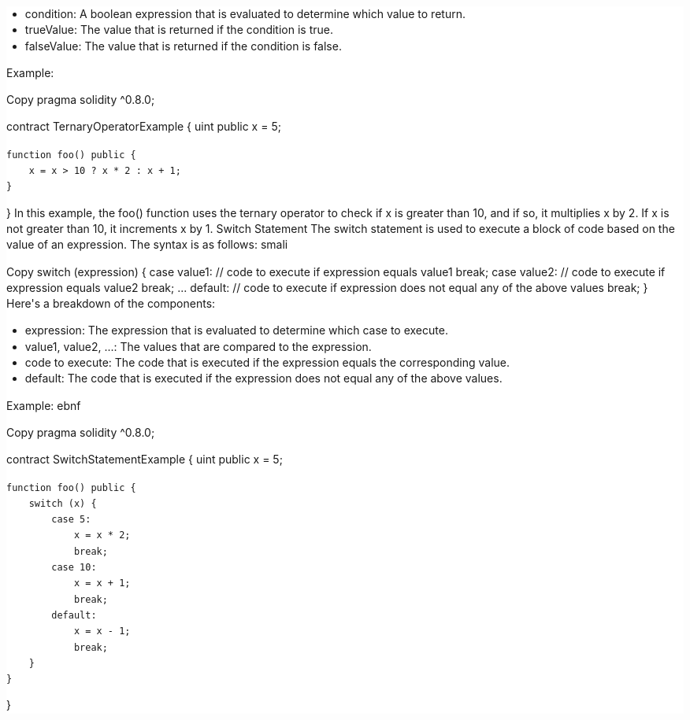 * condition: A boolean expression that is evaluated to determine which value to return.
* trueValue: The value that is returned if the condition is true.
* falseValue: The value that is returned if the condition is false.

Example:


Copy
pragma solidity ^0.8.0;

contract TernaryOperatorExample {
    uint public x = 5;

    function foo() public {
        x = x > 10 ? x * 2 : x + 1;
    }
}
In this example, the foo() function uses the ternary operator to check if x is greater than 10, and if so, it multiplies x by 2. If x is not greater than 10, it increments x by 1.
Switch Statement
The switch statement is used to execute a block of code based on the value of an expression. The syntax is as follows:
smali

Copy
switch (expression) {
    case value1:
        // code to execute if expression equals value1
        break;
    case value2:
        // code to execute if expression equals value2
        break;
    ...
    default:
        // code to execute if expression does not equal any of the above values
        break;
}
Here's a breakdown of the components:

* expression: The expression that is evaluated to determine which case to execute.
* value1, value2, ...: The values that are compared to the expression.
* code to execute: The code that is executed if the expression equals the corresponding value.
* default: The code that is executed if the expression does not equal any of the above values.

Example:
ebnf

Copy
pragma solidity ^0.8.0;

contract SwitchStatementExample {
    uint public x = 5;

    function foo() public {
        switch (x) {
            case 5:
                x = x * 2;
                break;
            case 10:
                x = x + 1;
                break;
            default:
                x = x - 1;
                break;
        }
    }
}